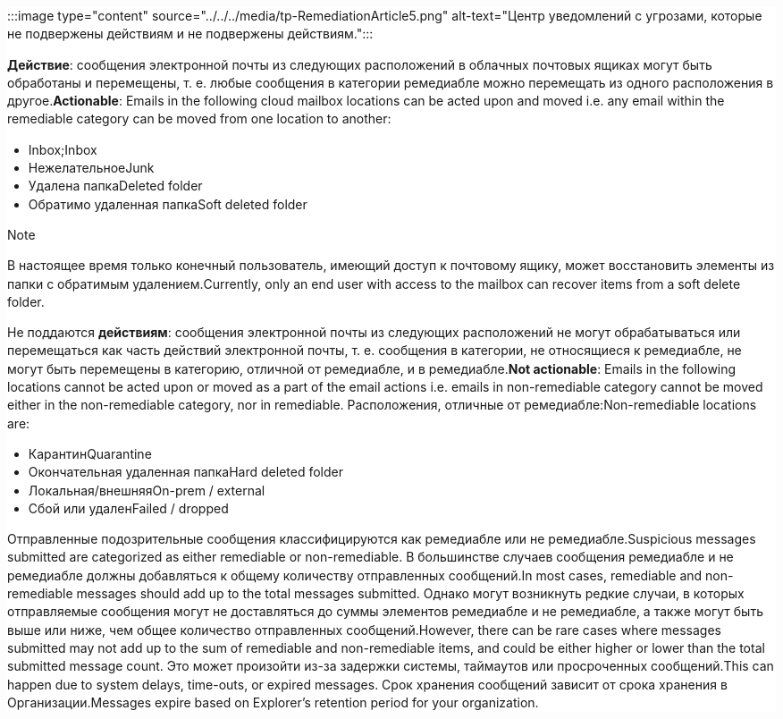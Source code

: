 :::image type="content" source="../../../media/tp-RemediationArticle5.png" alt-text="Центр уведомлений с угрозами, которые не подвержены действиям и не подвержены действиям.":::

<span data-ttu-id="6a837-171">**Действие**: сообщения электронной почты из следующих расположений в облачных почтовых ящиках могут быть обработаны и перемещены, т. е. любые сообщения в категории ремедиабле можно перемещать из одного расположения в другое.</span><span class="sxs-lookup"><span data-stu-id="6a837-171">**Actionable**: Emails in the following cloud mailbox locations can be acted upon and moved i.e. any email within the remediable category can be moved from one location to another:</span></span>
  - <span data-ttu-id="6a837-172">Inbox;</span><span class="sxs-lookup"><span data-stu-id="6a837-172">Inbox</span></span> 
  - <span data-ttu-id="6a837-173">Нежелательное</span><span class="sxs-lookup"><span data-stu-id="6a837-173">Junk</span></span>  
  - <span data-ttu-id="6a837-174">Удалена папка</span><span class="sxs-lookup"><span data-stu-id="6a837-174">Deleted folder</span></span>
  - <span data-ttu-id="6a837-175">Обратимо удаленная папка</span><span class="sxs-lookup"><span data-stu-id="6a837-175">Soft deleted folder</span></span>

>[!NOTE]
> <span data-ttu-id="6a837-176">В настоящее время только конечный пользователь, имеющий доступ к почтовому ящику, может восстановить элементы из папки с обратимым удалением.</span><span class="sxs-lookup"><span data-stu-id="6a837-176">Currently, only an end user with access to the mailbox can recover items from a soft delete folder.</span></span>

<span data-ttu-id="6a837-177">Не поддаются **действиям**: сообщения электронной почты из следующих расположений не могут обрабатываться или перемещаться как часть действий электронной почты, т. е. сообщения в категории, не относящиеся к ремедиабле, не могут быть перемещены в категорию, отличной от ремедиабле, и в ремедиабле.</span><span class="sxs-lookup"><span data-stu-id="6a837-177">**Not actionable**: Emails in the following locations cannot be acted upon or moved as a part of the email actions i.e. emails in non-remediable category cannot be moved either in the non-remediable category, nor in remediable.</span></span> <span data-ttu-id="6a837-178">Расположения, отличные от ремедиабле:</span><span class="sxs-lookup"><span data-stu-id="6a837-178">Non-remediable locations are:</span></span>

  - <span data-ttu-id="6a837-179">Карантин</span><span class="sxs-lookup"><span data-stu-id="6a837-179">Quarantine</span></span>
  - <span data-ttu-id="6a837-180">Окончательная удаленная папка</span><span class="sxs-lookup"><span data-stu-id="6a837-180">Hard deleted folder</span></span>
  - <span data-ttu-id="6a837-181">Локальная/внешняя</span><span class="sxs-lookup"><span data-stu-id="6a837-181">On-prem / external</span></span>
  - <span data-ttu-id="6a837-182">Сбой или удален</span><span class="sxs-lookup"><span data-stu-id="6a837-182">Failed / dropped</span></span>
  
<span data-ttu-id="6a837-183">Отправленные подозрительные сообщения классифицируются как ремедиабле или не ремедиабле.</span><span class="sxs-lookup"><span data-stu-id="6a837-183">Suspicious messages submitted are categorized as either remediable or non-remediable.</span></span> <span data-ttu-id="6a837-184">В большинстве случаев сообщения ремедиабле и не ремедиабле должны добавляться к общему количеству отправленных сообщений.</span><span class="sxs-lookup"><span data-stu-id="6a837-184">In most cases, remediable and non-remediable messages should add up to the total messages submitted.</span></span> <span data-ttu-id="6a837-185">Однако могут возникнуть редкие случаи, в которых отправляемые сообщения могут не доставляться до суммы элементов ремедиабле и не ремедиабле, а также могут быть выше или ниже, чем общее количество отправленных сообщений.</span><span class="sxs-lookup"><span data-stu-id="6a837-185">However, there can be rare cases where messages submitted may not add up to the sum of remediable and non-remediable items, and could be either higher or lower than the total submitted message count.</span></span> <span data-ttu-id="6a837-186">Это может произойти из-за задержки системы, таймаутов или просроченных сообщений.</span><span class="sxs-lookup"><span data-stu-id="6a837-186">This can happen due to system delays, time-outs, or expired messages.</span></span> <span data-ttu-id="6a837-187">Срок хранения сообщений зависит от срока хранения в Организации.</span><span class="sxs-lookup"><span data-stu-id="6a837-187">Messages expire based on Explorer’s retention period for your organization.</span></span>
